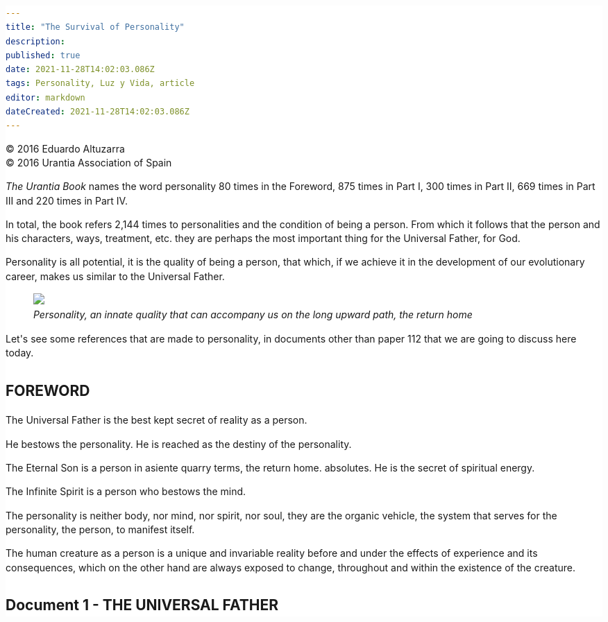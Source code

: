 ```yaml
---
title: "The Survival of Personality"
description: 
published: true
date: 2021-11-28T14:02:03.086Z
tags: Personality, Luz y Vida, article
editor: markdown
dateCreated: 2021-11-28T14:02:03.086Z
---
```


<p class="v-card v-sheet theme--light gray lighten-3 px-2">© 2016 Eduardo Altuzarra<br>© 2016 Urantia Association of Spain</p>


_The Urantia Book_ names the word personality 80 times in the Foreword, 875 times in Part I, 300 times in Part II, 669 times in Part III and 220 times in Part IV.

In total, the book refers 2,144 times to personalities and the condition of being a person. From which it follows that the person and his characters, ways, treatment, etc. they are perhaps the most important thing for the Universal Father, for God.

Personality is all potential, it is the quality of being a person, that which, if we achieve it in the development of our evolutionary career, makes us similar to the Universal Father.

<figure id="Figure_1" class="image urantiapedia">
<img src="/image/article/Luz_y_Vida/LyV44/34.jpg">
<figcaption><em>Personality, an innate quality that can accompany us on the long upward path, the return home</em></figcaption>
</figure>

Let's see some references that are made to personality, in documents other than paper 112 that we are going to discuss here today.

## FOREWORD

The Universal Father is the best kept secret of reality as a person.

He bestows the personality. He is reached as the destiny of the personality.

The Eternal Son is a person in asiente quarry terms, the return home. absolutes. He is the secret of spiritual energy.

The Infinite Spirit is a person who bestows the mind.

The personality is neither body, nor mind, nor spirit, nor soul, they are the organic vehicle, the system that serves for the personality, the person, to manifest itself.

The human creature as a person is a unique and invariable reality before and under the effects of experience and its consequences, which on the other hand are always exposed to change, throughout and within the existence of the creature.

## Document 1 - THE UNIVERSAL FATHER
